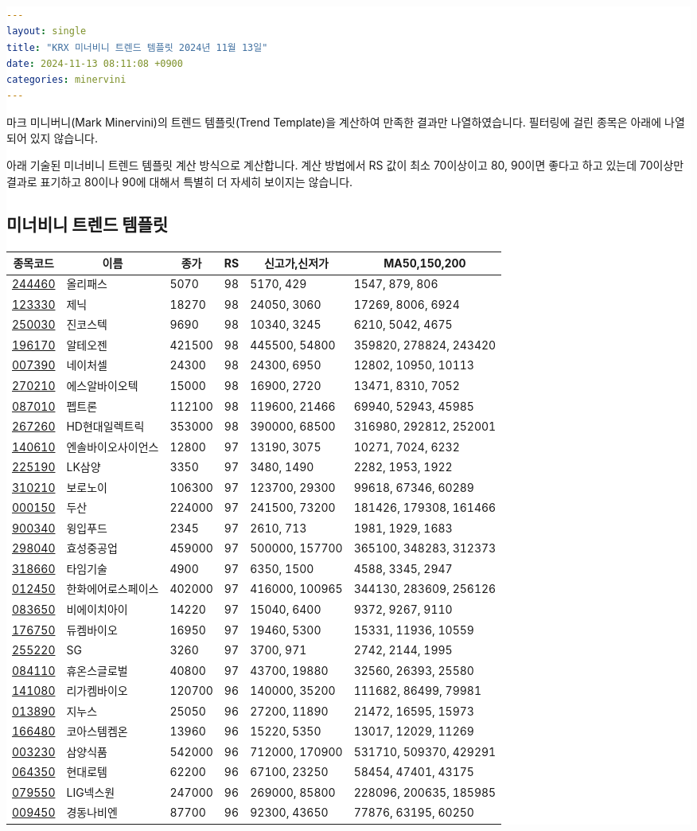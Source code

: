```yaml
---
layout: single
title: "KRX 미너비니 트렌드 템플릿 2024년 11월 13일"
date: 2024-11-13 08:11:08 +0900
categories: minervini
---
```

마크 미니버니(Mark Minervini)의 트렌드 템플릿(Trend Template)을 계산하여 만족한 결과만 나열하였습니다. 필터링에 걸린 종목은 아래에 나열되어 있지 않습니다.

아래 기술된 미너비니 트렌드 템플릿 계산 방식으로 계산합니다. 계산 방법에서 RS 값이 최소 70이상이고 80, 90이면 좋다고 하고 있는데 70이상만 결과로 표기하고 80이나 90에 대해서 특별히 더 자세히 보이지는 않습니다.

## 미너비니 트렌드 템플릿

|종목코드|이름|종가|RS|신고가,신저가|MA50,150,200|
|------|---|---|--|---------|------------|
|[244460](https://finance.daum.net/quotes/A244460)|올리패스|5070|98|5170, 429|1547, 879, 806|
|[123330](https://finance.daum.net/quotes/A123330)|제닉|18270|98|24050, 3060|17269, 8006, 6924|
|[250030](https://finance.daum.net/quotes/A250030)|진코스텍|9690|98|10340, 3245|6210, 5042, 4675|
|[196170](https://finance.daum.net/quotes/A196170)|알테오젠|421500|98|445500, 54800|359820, 278824, 243420|
|[007390](https://finance.daum.net/quotes/A007390)|네이처셀|24300|98|24300, 6950|12802, 10950, 10113|
|[270210](https://finance.daum.net/quotes/A270210)|에스알바이오텍|15000|98|16900, 2720|13471, 8310, 7052|
|[087010](https://finance.daum.net/quotes/A087010)|펩트론|112100|98|119600, 21466|69940, 52943, 45985|
|[267260](https://finance.daum.net/quotes/A267260)|HD현대일렉트릭|353000|98|390000, 68500|316980, 292812, 252001|
|[140610](https://finance.daum.net/quotes/A140610)|엔솔바이오사이언스|12800|97|13190, 3075|10271, 7024, 6232|
|[225190](https://finance.daum.net/quotes/A225190)|LK삼양|3350|97|3480, 1490|2282, 1953, 1922|
|[310210](https://finance.daum.net/quotes/A310210)|보로노이|106300|97|123700, 29300|99618, 67346, 60289|
|[000150](https://finance.daum.net/quotes/A000150)|두산|224000|97|241500, 73200|181426, 179308, 161466|
|[900340](https://finance.daum.net/quotes/A900340)|윙입푸드|2345|97|2610, 713|1981, 1929, 1683|
|[298040](https://finance.daum.net/quotes/A298040)|효성중공업|459000|97|500000, 157700|365100, 348283, 312373|
|[318660](https://finance.daum.net/quotes/A318660)|타임기술|4900|97|6350, 1500|4588, 3345, 2947|
|[012450](https://finance.daum.net/quotes/A012450)|한화에어로스페이스|402000|97|416000, 100965|344130, 283609, 256126|
|[083650](https://finance.daum.net/quotes/A083650)|비에이치아이|14220|97|15040, 6400|9372, 9267, 9110|
|[176750](https://finance.daum.net/quotes/A176750)|듀켐바이오|16950|97|19460, 5300|15331, 11936, 10559|
|[255220](https://finance.daum.net/quotes/A255220)|SG|3260|97|3700, 971|2742, 2144, 1995|
|[084110](https://finance.daum.net/quotes/A084110)|휴온스글로벌|40800|97|43700, 19880|32560, 26393, 25580|
|[141080](https://finance.daum.net/quotes/A141080)|리가켐바이오|120700|96|140000, 35200|111682, 86499, 79981|
|[013890](https://finance.daum.net/quotes/A013890)|지누스|25050|96|27200, 11890|21472, 16595, 15973|
|[166480](https://finance.daum.net/quotes/A166480)|코아스템켐온|13960|96|15220, 5350|13017, 12029, 11269|
|[003230](https://finance.daum.net/quotes/A003230)|삼양식품|542000|96|712000, 170900|531710, 509370, 429291|
|[064350](https://finance.daum.net/quotes/A064350)|현대로템|62200|96|67100, 23250|58454, 47401, 43175|
|[079550](https://finance.daum.net/quotes/A079550)|LIG넥스원|247000|96|269000, 85800|228096, 200635, 185985|
|[009450](https://finance.daum.net/quotes/A009450)|경동나비엔|87700|96|92300, 43650|77876, 63195, 60250|